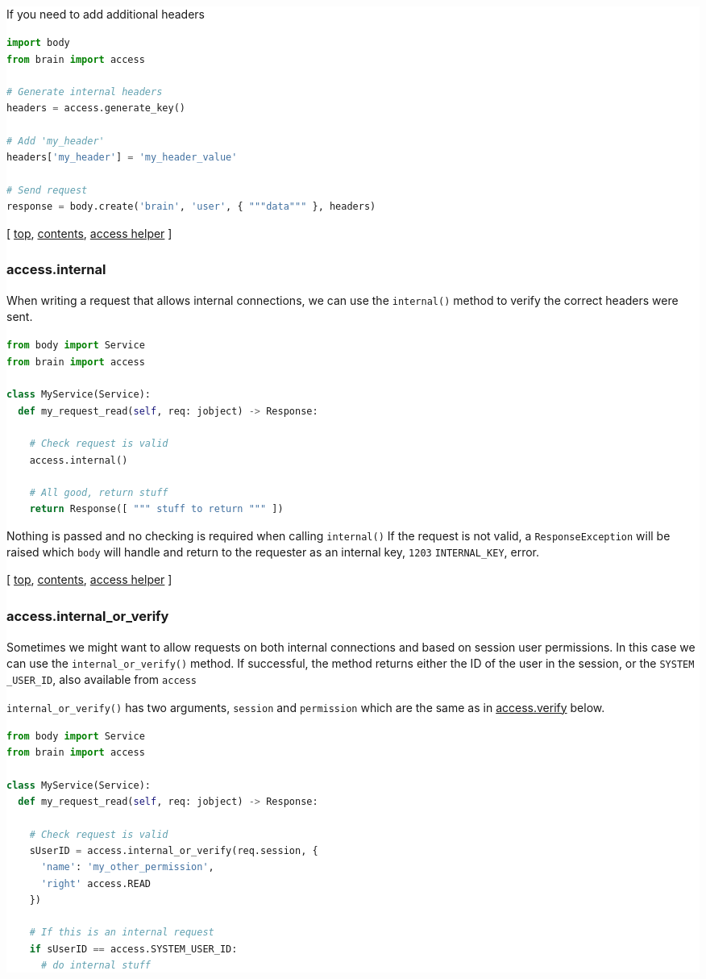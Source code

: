 If you need to add additional headers
```python
import body
from brain import access

# Generate internal headers
headers = access.generate_key()

# Add 'my_header'
headers['my_header'] = 'my_header_value'

# Send request
response = body.create('brain', 'user', { """data""" }, headers)
```

[ [top](#brain), [contents](#contents), [access helper](#access-helper) ]

### access.internal
When writing a request that allows internal connections, we can use the
`internal()` method to verify the correct headers were sent.

```python
from body import Service
from brain import access

class MyService(Service):
  def my_request_read(self, req: jobject) -> Response:

    # Check request is valid
    access.internal()

    # All good, return stuff
    return Response([ """ stuff to return """ ])
```
Nothing is passed and no checking is required when calling `internal()` If the
request is not valid, a `ResponseException` will be raised which `body` will
handle and return to the requester as an internal key, `1203` `INTERNAL_KEY`,
error.

[ [top](#brain), [contents](#contents), [access helper](#access-helper) ]

### access.internal_or_verify
Sometimes we might want to allow requests on both internal connections and based
on session user permissions. In this case we can use the `internal_or_verify()`
method. If successful, the method returns either the ID of the user in the
session, or the `SYSTEM_USER_ID`, also available from `access`

`internal_or_verify()` has two arguments, `session` and `permission` which are
the same as in [access.verify](#accessverify) below.

```python
from body import Service
from brain import access

class MyService(Service):
  def my_request_read(self, req: jobject) -> Response:

    # Check request is valid
    sUserID = access.internal_or_verify(req.session, {
      'name': 'my_other_permission',
      'right' access.READ
    })

    # If this is an internal request
    if sUserID == access.SYSTEM_USER_ID:
      # do internal stuff
```